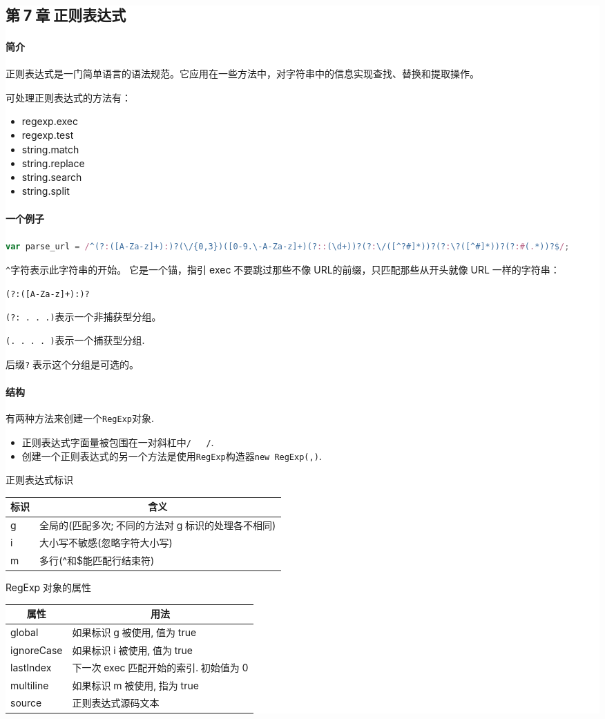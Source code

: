 ## 第 7 章 正则表达式

#### 简介

正则表达式是一门简单语言的语法规范。它应用在一些方法中，对字符串中的信息实现查找、替换和提取操作。

可处理正则表达式的方法有：

- regexp.exec
- regexp.test
- string.match
- string.replace
- string.search
- string.split
#### 一个例子

```javascript
var parse_url = /^(?:([A-Za-z]+):)?(\/{0,3})([0-9.\-A-Za-z]+)(?::(\d+))?(?:\/([^?#]*))?(?:\?([^#]*))?(?:#(.*))?$/;
```

`^`字符表示此字符串的开始。 它是一个锚，指引 exec 不要跳过那些不像 URL的前缀，只匹配那些从开头就像 URL 一样的字符串：

`(?:([A-Za-z]+):)?`

`(?: . . .)`表示一个非捕获型分组。

`(. . . . )`表示一个捕获型分组.

后缀`?` 表示这个分组是可选的。

#### 结构

有两种方法来创建一个`RegExp`对象.

- 正则表达式字面量被包围在一对斜杠中`/   /`.
- 创建一个正则表达式的另一个方法是使用`RegExp`构造器`new RegExp(,)`.

正则表达式标识

| 标识 | 含义                                                |
| ---- | --------------------------------------------------- |
| g    | 全局的(匹配多次; 不同的方法对 g 标识的处理各不相同) |
| i    | 大小写不敏感(忽略字符大小写)                        |
| m    | 多行(^和$能匹配行结束符)                            |

RegExp 对象的属性

| 属性       | 用法                                   |
| ---------- | -------------------------------------- |
| global     | 如果标识 g 被使用, 值为 true           |
| ignoreCase | 如果标识 i 被使用, 值为 true           |
| lastIndex  | 下一次 exec 匹配开始的索引. 初始值为 0 |
| multiline  | 如果标识 m 被使用, 指为 true           |
| source     | 正则表达式源码文本                     |

